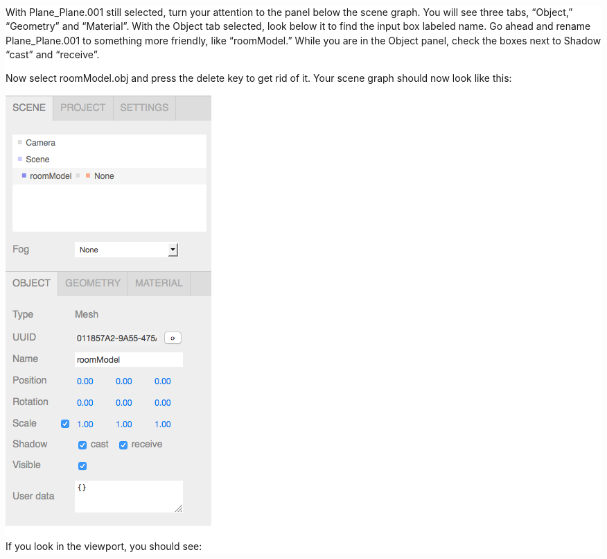 With Plane_Plane.001 still selected, turn your attention to the panel below the scene graph. You will see three tabs, “Object,” “Geometry” and “Material”. With the Object tab selected, look below it to find the input box labeled name. Go ahead and rename Plane_Plane.001 to something more friendly, like “roomModel.” While you are in the Object panel, check the boxes next to Shadow “cast” and “receive”.

Now select roomModel.obj and press the delete key to get rid of it. Your scene graph should now look like this:

![Image renamed model](./images/renamedModel.png)

If you look in the viewport, you should see:
